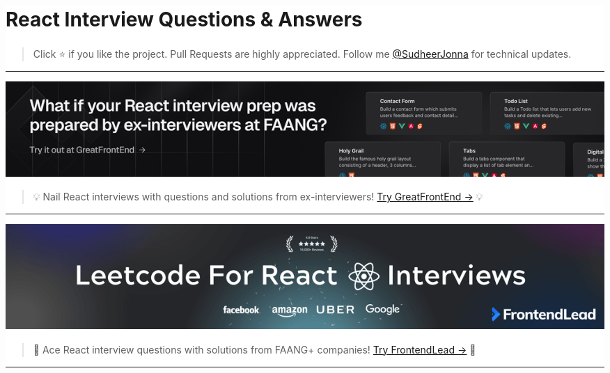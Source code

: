 # React Interview Questions & Answers

> Click :star: if you like the project. Pull Requests are highly appreciated. Follow me [@SudheerJonna](https://twitter.com/SudheerJonna) for technical updates.

---

<div>
<p align="center">
  <a href="https://www.greatfrontend.com/questions/react?utm_source=github&utm_medium=referral&utm_campaign=sudheerj-react&gnrs=sudheerj">
    <img src="./images/collab/greatfrontend-banner4x.png" alt="GreatFrontEnd React Interview Questions" width="100%">
  </a>
</p>
</div>

> 💡 Nail React interviews with questions and solutions from ex-interviewers! [Try GreatFrontEnd →](https://www.greatfrontend.com/questions/react?utm_source=github&utm_medium=referral&utm_campaign=sudheerj-react&gnrs=sudheerj) 💡

---

<div>
<p align="center">
  <a href="https://www.frontendlead.com/coding-questions?utm_source=github&utm_medium=referral&utm_campaign=sudheerj-react" rel="dofollow">
    <img src="./images/collab/frontendlead-banner.png" alt="React interview" width="100%">
  </a>
</p>
</div>

> 🚀 Ace React interview questions with solutions from FAANG+ companies! [Try FrontendLead →](https://www.frontendlead.com/coding-questions?utm_source=github&utm_medium=referral&utm_campaign=sudheerj-react) 🚀

---
